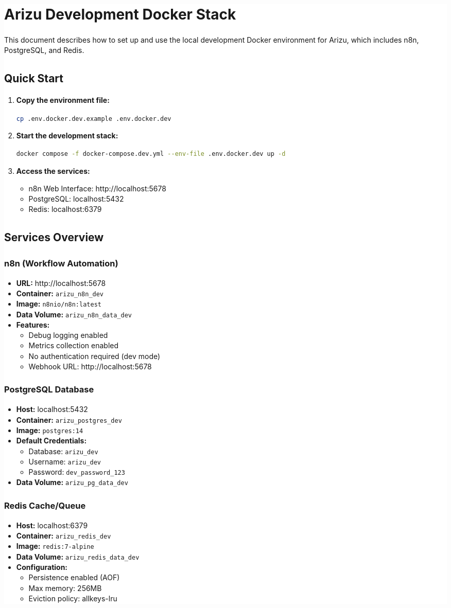 # Arizu Development Docker Stack

This document describes how to set up and use the local development Docker environment for Arizu, which includes n8n, PostgreSQL, and Redis.

## Quick Start

1. **Copy the environment file:**
   ```bash
   cp .env.docker.dev.example .env.docker.dev
   ```

2. **Start the development stack:**
   ```bash
   docker compose -f docker-compose.dev.yml --env-file .env.docker.dev up -d
   ```

3. **Access the services:**
   - n8n Web Interface: http://localhost:5678
   - PostgreSQL: localhost:5432
   - Redis: localhost:6379

## Services Overview

### n8n (Workflow Automation)
- **URL:** http://localhost:5678
- **Container:** `arizu_n8n_dev`
- **Image:** `n8nio/n8n:latest`
- **Data Volume:** `arizu_n8n_data_dev`
- **Features:**
  - Debug logging enabled
  - Metrics collection enabled
  - No authentication required (dev mode)
  - Webhook URL: http://localhost:5678

### PostgreSQL Database
- **Host:** localhost:5432
- **Container:** `arizu_postgres_dev`
- **Image:** `postgres:14`
- **Default Credentials:**
  - Database: `arizu_dev`
  - Username: `arizu_dev`
  - Password: `dev_password_123`
- **Data Volume:** `arizu_pg_data_dev`

### Redis Cache/Queue
- **Host:** localhost:6379
- **Container:** `arizu_redis_dev`
- **Image:** `redis:7-alpine`
- **Data Volume:** `arizu_redis_data_dev`
- **Configuration:**
  - Persistence enabled (AOF)
  - Max memory: 256MB
  - Eviction policy: allkeys-lru
